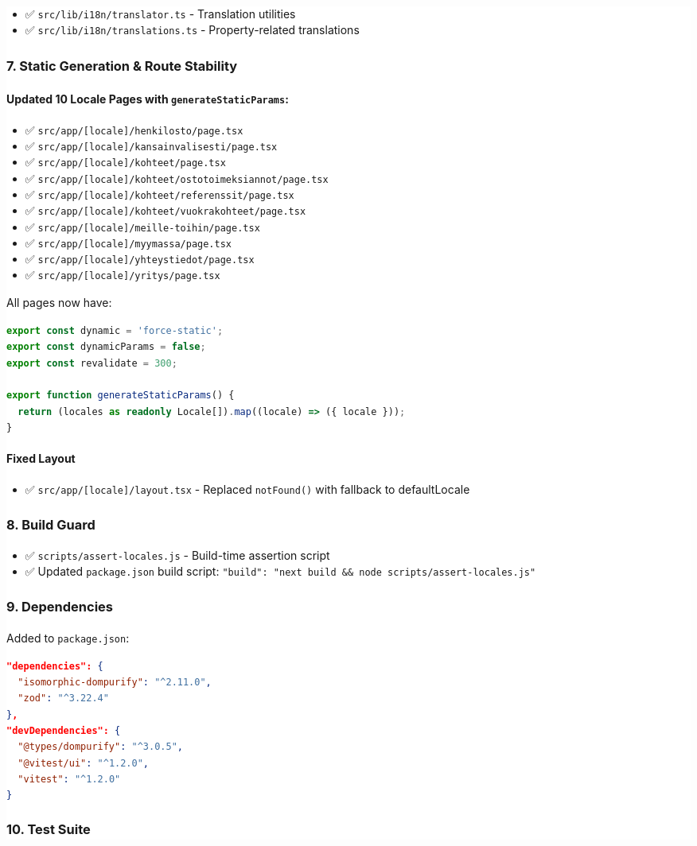 - ✅ `src/lib/i18n/translator.ts` - Translation utilities
- ✅ `src/lib/i18n/translations.ts` - Property-related translations

### 7. Static Generation & Route Stability

#### Updated 10 Locale Pages with `generateStaticParams`:
- ✅ `src/app/[locale]/henkilosto/page.tsx`
- ✅ `src/app/[locale]/kansainvalisesti/page.tsx`
- ✅ `src/app/[locale]/kohteet/page.tsx`
- ✅ `src/app/[locale]/kohteet/ostotoimeksiannot/page.tsx`
- ✅ `src/app/[locale]/kohteet/referenssit/page.tsx`
- ✅ `src/app/[locale]/kohteet/vuokrakohteet/page.tsx`
- ✅ `src/app/[locale]/meille-toihin/page.tsx`
- ✅ `src/app/[locale]/myymassa/page.tsx`
- ✅ `src/app/[locale]/yhteystiedot/page.tsx`
- ✅ `src/app/[locale]/yritys/page.tsx`

All pages now have:
```typescript
export const dynamic = 'force-static';
export const dynamicParams = false;
export const revalidate = 300;

export function generateStaticParams() {
  return (locales as readonly Locale[]).map((locale) => ({ locale }));
}
```

#### Fixed Layout
- ✅ `src/app/[locale]/layout.tsx` - Replaced `notFound()` with fallback to defaultLocale

### 8. Build Guard

- ✅ `scripts/assert-locales.js` - Build-time assertion script
- ✅ Updated `package.json` build script: `"build": "next build && node scripts/assert-locales.js"`

### 9. Dependencies

Added to `package.json`:
```json
"dependencies": {
  "isomorphic-dompurify": "^2.11.0",
  "zod": "^3.22.4"
},
"devDependencies": {
  "@types/dompurify": "^3.0.5",
  "@vitest/ui": "^1.2.0",
  "vitest": "^1.2.0"
}
```

### 10. Test Suite
